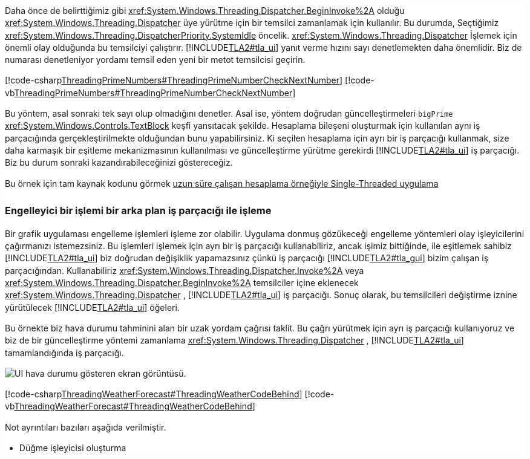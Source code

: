  Daha önce de belirttiğimiz gibi <xref:System.Windows.Threading.Dispatcher.BeginInvoke%2A> olduğu <xref:System.Windows.Threading.Dispatcher> üye yürütme için bir temsilci zamanlamak için kullanılır. Bu durumda, Seçtiğimiz <xref:System.Windows.Threading.DispatcherPriority.SystemIdle> öncelik. <xref:System.Windows.Threading.Dispatcher> İşlemek için önemli olay olduğunda bu temsilciyi çalıştırır. [!INCLUDE[TLA2#tla_ui](../../../../includes/tla2sharptla-ui-md.md)] yanıt verme hızını sayı denetlemekten daha önemlidir. Biz de numarası denetleniyor yordamı temsil eden yeni bir metot temsilcisi geçirin.  
  
 [!code-csharp[ThreadingPrimeNumbers#ThreadingPrimeNumberCheckNextNumber](~/samples/snippets/csharp/VS_Snippets_Wpf/ThreadingPrimeNumbers/CSharp/Window1.xaml.cs#threadingprimenumberchecknextnumber)]
 [!code-vb[ThreadingPrimeNumbers#ThreadingPrimeNumberCheckNextNumber](~/samples/snippets/visualbasic/VS_Snippets_Wpf/ThreadingPrimeNumbers/visualbasic/mainwindow.xaml.vb#threadingprimenumberchecknextnumber)]  
  
 Bu yöntem, asal sonraki tek sayı olup olmadığını denetler. Asal ise, yöntem doğrudan güncelleştirmeleri `bigPrime` <xref:System.Windows.Controls.TextBlock> keşfi yansıtacak şekilde. Hesaplama bileşeni oluşturmak için kullanılan aynı iş parçacığında gerçekleştirilmekte olduğundan bunu yapabilirsiniz. Ki seçilen hesaplama için ayrı bir iş parçacığı kullanmak, size daha karmaşık bir eşitleme mekanizmasının kullanılması ve güncelleştirme yürütme gerekirdi [!INCLUDE[TLA2#tla_ui](../../../../includes/tla2sharptla-ui-md.md)] iş parçacığı. Biz bu durum sonraki kazandırabileceğinizi göstereceğiz.  
  
 Bu örnek için tam kaynak kodunu görmek [uzun süre çalışan hesaplama örneğiyle Single-Threaded uygulama](https://go.microsoft.com/fwlink/?LinkID=160038)  
  
<a name="weather_sim"></a>   
### <a name="handling-a-blocking-operation-with-a-background-thread"></a>Engelleyici bir işlemi bir arka plan iş parçacığı ile işleme  
 Bir grafik uygulaması engelleme işlemleri işleme zor olabilir. Uygulama donmuş gözükeceği engelleme yöntemleri olay işleyicilerini çağırmanızı istemezsiniz. Bu işlemleri işlemek için ayrı bir iş parçacığı kullanabiliriz, ancak işimiz bittiğinde, ile eşitlemek sahibiz [!INCLUDE[TLA2#tla_ui](../../../../includes/tla2sharptla-ui-md.md)] biz doğrudan değişiklik yapamazsınız çünkü iş parçacığı [!INCLUDE[TLA2#tla_gui](../../../../includes/tla2sharptla-gui-md.md)] bizim çalışan iş parçacığından. Kullanabiliriz <xref:System.Windows.Threading.Dispatcher.Invoke%2A> veya <xref:System.Windows.Threading.Dispatcher.BeginInvoke%2A> temsilciler içine eklenecek <xref:System.Windows.Threading.Dispatcher> , [!INCLUDE[TLA2#tla_ui](../../../../includes/tla2sharptla-ui-md.md)] iş parçacığı. Sonuç olarak, bu temsilcileri değiştirme iznine yürütülecek [!INCLUDE[TLA2#tla_ui](../../../../includes/tla2sharptla-ui-md.md)] öğeleri.  
  
 Bu örnekte biz hava durumu tahminini alan bir uzak yordam çağrısı taklit. Bu çağrı yürütmek için ayrı iş parçacığı kullanıyoruz ve biz de bir güncelleştirme yöntemi zamanlama <xref:System.Windows.Threading.Dispatcher> , [!INCLUDE[TLA2#tla_ui](../../../../includes/tla2sharptla-ui-md.md)] tamamlandığında iş parçacığı.  
  
 ![UI hava durumu gösteren ekran görüntüsü.](./media/threading-model/threading-weather-ui.png)  
  
 [!code-csharp[ThreadingWeatherForecast#ThreadingWeatherCodeBehind](~/samples/snippets/csharp/VS_Snippets_Wpf/ThreadingWeatherForecast/CSharp/Window1.xaml.cs#threadingweathercodebehind)]
 [!code-vb[ThreadingWeatherForecast#ThreadingWeatherCodeBehind](~/samples/snippets/visualbasic/VS_Snippets_Wpf/ThreadingWeatherForecast/visualbasic/window1.xaml.vb#threadingweathercodebehind)]  
  
 Not ayrıntıları bazıları aşağıda verilmiştir.  
  
-   Düğme işleyicisi oluşturma  
  